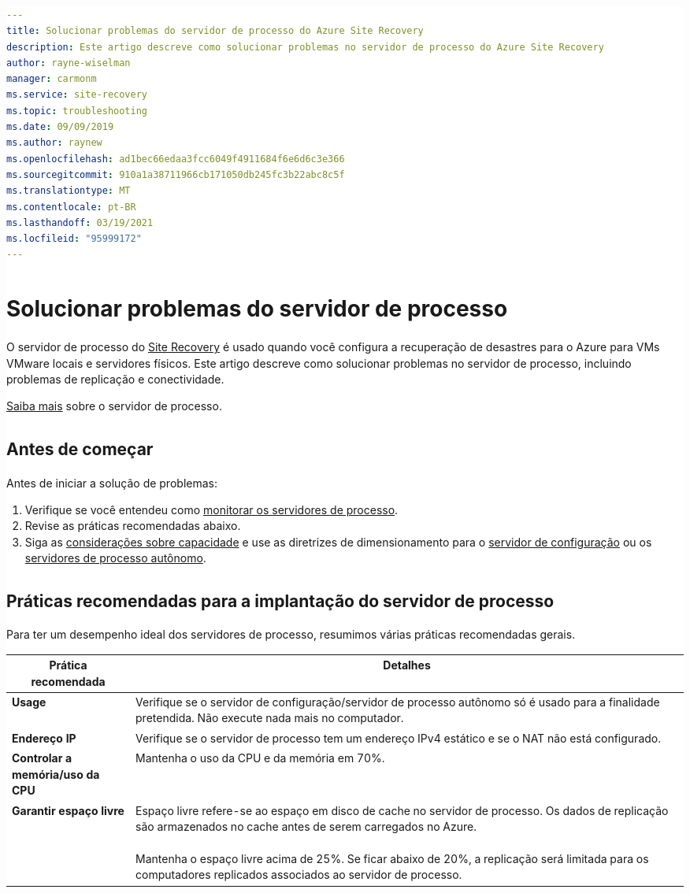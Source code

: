 ```yaml
---
title: Solucionar problemas do servidor de processo do Azure Site Recovery
description: Este artigo descreve como solucionar problemas no servidor de processo do Azure Site Recovery
author: rayne-wiselman
manager: carmonm
ms.service: site-recovery
ms.topic: troubleshooting
ms.date: 09/09/2019
ms.author: raynew
ms.openlocfilehash: ad1bec66edaa3fcc6049f4911684f6e6d6c3e366
ms.sourcegitcommit: 910a1a38711966cb171050db245fc3b22abc8c5f
ms.translationtype: MT
ms.contentlocale: pt-BR
ms.lasthandoff: 03/19/2021
ms.locfileid: "95999172"
---
```

# <a name="troubleshoot-the-process-server"></a>Solucionar problemas do servidor de processo

O servidor de processo do [Site Recovery](site-recovery-overview.md) é usado quando você configura a recuperação de desastres para o Azure para VMs VMware locais e servidores físicos. Este artigo descreve como solucionar problemas no servidor de processo, incluindo problemas de replicação e conectividade.

[Saiba mais](vmware-physical-azure-config-process-server-overview.md) sobre o servidor de processo.

## <a name="before-you-start"></a>Antes de começar

Antes de iniciar a solução de problemas:

1. Verifique se você entendeu como [monitorar os servidores de processo](vmware-physical-azure-monitor-process-server.md).
2. Revise as práticas recomendadas abaixo.
3. Siga as [considerações sobre capacidade](site-recovery-plan-capacity-vmware.md#capacity-considerations) e use as diretrizes de dimensionamento para o [servidor de configuração](site-recovery-plan-capacity-vmware.md#size-recommendations-for-the-configuration-server-and-inbuilt-process-server) ou os [servidores de processo autônomo](site-recovery-plan-capacity-vmware.md#size-recommendations-for-the-process-server).

## <a name="best-practices-for-process-server-deployment"></a>Práticas recomendadas para a implantação do servidor de processo

Para ter um desempenho ideal dos servidores de processo, resumimos várias práticas recomendadas gerais.

**Prática recomendada** | **Detalhes**
--- |---
**Usage** | Verifique se o servidor de configuração/servidor de processo autônomo só é usado para a finalidade pretendida. Não execute nada mais no computador.
**Endereço IP** | Verifique se o servidor de processo tem um endereço IPv4 estático e se o NAT não está configurado.
**Controlar a memória/uso da CPU** |Mantenha o uso da CPU e da memória em 70%.
**Garantir espaço livre** | Espaço livre refere-se ao espaço em disco de cache no servidor de processo. Os dados de replicação são armazenados no cache antes de serem carregados no Azure.<br/><br/> Mantenha o espaço livre acima de 25%. Se ficar abaixo de 20%, a replicação será limitada para os computadores replicados associados ao servidor de processo.
